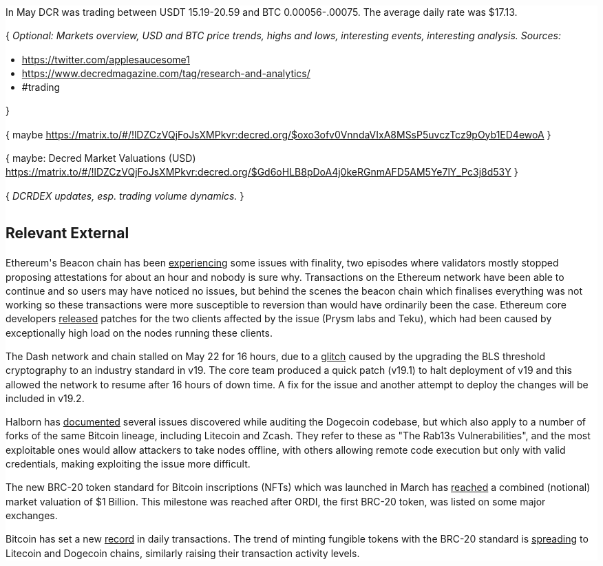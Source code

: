 In May DCR was trading between USDT 15.19-20.59 and BTC 0.00056-.00075. The average daily rate was $17.13.

{ _Optional: Markets overview, USD and BTC price trends, highs and lows, interesting events, interesting analysis. Sources:_

- https://twitter.com/applesaucesome1
- https://www.decredmagazine.com/tag/research-and-analytics/
- #trading

}

{ maybe https://matrix.to/#/!lDZCzVQjFoJsXMPkvr:decred.org/$oxo3ofv0VnndaVIxA8MSsP5uvczTcz9pOyb1ED4ewoA }

{ maybe: Decred Market Valuations (USD) https://matrix.to/#/!lDZCzVQjFoJsXMPkvr:decred.org/$Gd6oHLB8pDoA4j0keRGnmAFD5AM5Ye7lY_Pc3j8d53Y }

{ _DCRDEX updates, esp. trading volume dynamics._ }


## Relevant External

Ethereum's Beacon chain has been [experiencing](https://www.theblock.co/post/230680/ethereum-beacon-chain-finality-issue) some issues with finality, two episodes where validators mostly stopped proposing attestations for about an hour and nobody is sure why. Transactions on the Ethereum network have been able to continue and so users may have noticed no issues, but behind the scenes the beacon chain which finalises everything was not working so these transactions were more susceptible to reversion than would have ordinarily been the case. Ethereum core developers [released](https://cointelegraph.com/news/ethereum-s-beacon-chain-is-updated-after-finality-issues) patches for the two clients affected by the issue (Prysm labs and Teku), which had been caused by exceptionally high load on the nodes running these clients.

The Dash network and chain stalled on May 22 for 16 hours, due to a [glitch](https://www.dash.org/blog/dash-network-update/) caused by the upgrading the BLS threshold cryptography to an industry standard in v19. The core team produced a quick patch (v19.1) to halt deployment of v19 and this allowed the network to resume after 16 hours of down time. A fix for the issue and another attempt to deploy the changes will be included in v19.2.

Halborn has [documented](https://www.halborn.com/blog/post/halborn-discovers-zero-day-impacting-dogecoin-and-280-networks) several issues discovered while auditing the Dogecoin codebase, but which also apply to a number of forks of the same Bitcoin lineage, including Litecoin and Zcash. They refer to these as "The Rab13s Vulnerabilities", and the most exploitable ones would allow attackers to take nodes offline, with others allowing remote code execution but only with valid credentials, making exploiting the issue more difficult.

The new BRC-20 token standard for Bitcoin inscriptions (NFTs) which was launched in March has [reached](https://decrypt.co/139357/bitcoin-brc-20-tokens-near-billion-market-cap-exchanges-list-ordi) a combined (notional) market valuation of $1 Billion. This milestone was reached after ORDI, the first BRC-20 token, was listed on some major exchanges.

Bitcoin has set a new [record](https://www.msn.com/en-us/money/other/bitcoin-sets-new-daily-transaction-record-amid-ordinals-trend-as-crypto-miners-face-potential-energy-tax/ar-AA1aXUjh) in daily transactions. The trend of minting fungible tokens with the BRC-20 standard is [spreading](https://decrypt.co/140683/meme-tokens-nfts-took-over-bitcoin-now-happening-dogecoin-litecoin) to Litecoin and Dogecoin chains, similarly raising their transaction activity levels.
